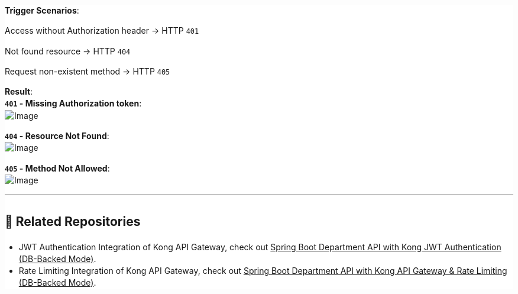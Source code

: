 **Trigger Scenarios**:

Access without Authorization header → HTTP `401`  

Not found resource → HTTP `404`  

Request non-existent method → HTTP `405`  

**Result**:  
**`401` - Missing Authorization token**:  
![Image](https://github.com/user-attachments/assets/96f07652-854f-4bde-a405-8611b5a70c35)  

**`404` - Resource Not Found**:  
![Image](https://github.com/user-attachments/assets/3572aa67-e425-484e-adfb-17aeed7f25b0)  

**`405` - Method Not Allowed**:  
![Image](https://github.com/user-attachments/assets/fd5a8080-13e8-4d67-9b57-8b97122e1f35)  

---


## 🔗 Related Repositories  
- JWT Authentication Integration of Kong API Gateway, check out [Spring Boot Department API with Kong JWT Authentication (DB-Backed Mode)](https://github.com/yoanesber/Spring-Boot-JWT-Auth-Kong).  
- Rate Limiting Integration of Kong API Gateway, check out [Spring Boot Department API with Kong API Gateway & Rate Limiting (DB-Backed Mode)](https://github.com/yoanesber/Spring-Boot-Rate-Limit-Kong).  